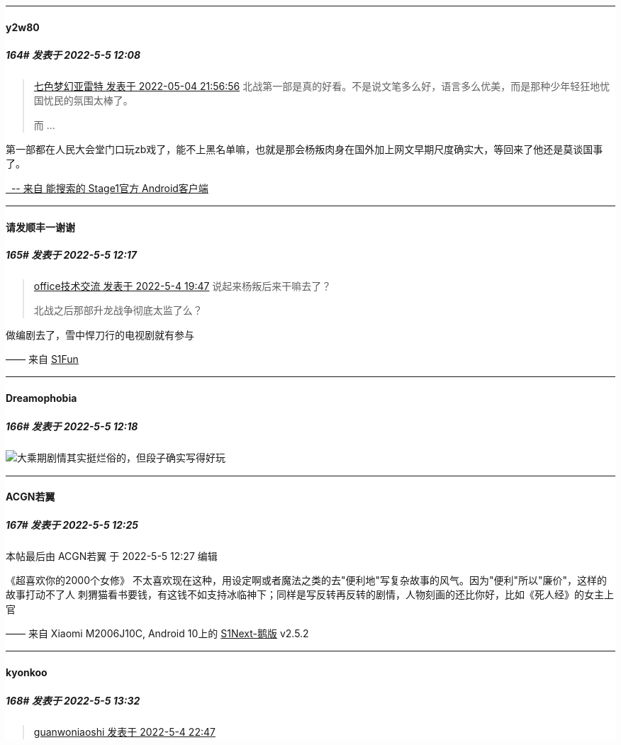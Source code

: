 
*****

####  y2w80  
##### 164#       发表于 2022-5-5 12:08

<blockquote><a href="httphttps://bbs.saraba1st.com/2b/forum.php?mod=redirect&amp;goto=findpost&amp;pid=55694544&amp;ptid=2067266" target="_blank">七色梦幻亚雷特 发表于 2022-05-04 21:56:56</a>
北战第一部是真的好看。不是说文笔多么好，语言多么优美，而是那种少年轻狂地忧国忧民的氛围太棒了。

而 ...</blockquote>第一部都在人民大会堂门口玩zb戏了，能不上黑名单嘛，也就是那会杨叛肉身在国外加上网文早期尺度确实大，等回来了他还是莫谈国事了。

[  -- 来自 能搜索的 Stage1官方 Android客户端](https://www.coolapk.com/apk/140634)



*****

####  请发顺丰一谢谢  
##### 165#       发表于 2022-5-5 12:17

<blockquote><a href="httphttps://bbs.saraba1st.com/2b/forum.php?mod=redirect&amp;goto=findpost&amp;pid=55693169&amp;ptid=2067266" target="_blank">office技术交流 发表于 2022-5-4 19:47</a>
说起来杨叛后来干嘛去了？

北战之后那部升龙战争彻底太监了么？</blockquote>
做编剧去了，雪中悍刀行的电视剧就有参与

—— 来自 [S1Fun](https://s1fun.koalcat.com)

*****

####  Dreamophobia  
##### 166#       发表于 2022-5-5 12:18

<img src="https://static.saraba1st.com/image/smiley/face2017/067.png" referrerpolicy="no-referrer">大乘期剧情其实挺烂俗的，但段子确实写得好玩



*****

####  ACGN若翼  
##### 167#       发表于 2022-5-5 12:25

 本帖最后由 ACGN若翼 于 2022-5-5 12:27 编辑 

《超喜欢你的2000个女修》
不太喜欢现在这种，用设定啊或者魔法之类的去"便利地"写复杂故事的风气。因为"便利"所以"廉价"，这样的故事打动不了人
刺猬猫看书要钱，有这钱不如支持冰临神下；同样是写反转再反转的剧情，人物刻画的还比你好，比如《死人经》的女主上官

—— 来自 Xiaomi M2006J10C, Android 10上的 [S1Next-鹅版](https://github.com/ykrank/S1-Next/releases) v2.5.2



*****

####  kyonkoo  
##### 168#       发表于 2022-5-5 13:32

<blockquote><a href="httphttps://bbs.saraba1st.com/2b/forum.php?mod=redirect&amp;goto=findpost&amp;pid=55695092&amp;ptid=2067266" target="_blank">guanwoniaoshi 发表于 2022-5-4 22:47</a>

